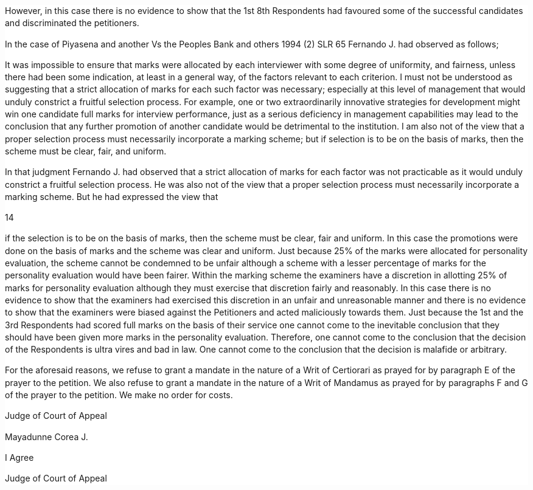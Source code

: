 However, in this case there is no evidence to show that the 1st 8th Respondents had favoured some of the successful candidates and discriminated the petitioners.

In the case of Piyasena and another Vs the Peoples Bank and others 1994 (2) SLR 65 Fernando J. had observed as follows;

It was impossible to ensure that marks were allocated by each interviewer with some degree of uniformity, and fairness, unless there had been some indication, at least in a general way, of the factors relevant to each criterion. I must not be understood as suggesting that a strict allocation of marks for each such factor was necessary; especially at this level of management that would unduly constrict a fruitful selection process. For example, one or two extraordinarily innovative strategies for development might win one candidate full marks for interview performance, just as a serious deficiency in management capabilities may lead to the conclusion that any further promotion of another candidate would be detrimental to the institution. I am also not of the view that a proper selection process must necessarily incorporate a marking scheme; but if selection is to be on the basis of marks, then the scheme must be clear, fair, and uniform.

In that judgment Fernando J. had observed that a strict allocation of marks for each factor was not practicable as it would unduly constrict a fruitful selection process. He was also not of the view that a proper selection process must necessarily incorporate a marking scheme. But he had expressed the view that

14

if the selection is to be on the basis of marks, then the scheme must be clear, fair and uniform. In this case the promotions were done on the basis of marks and the scheme was clear and uniform. Just because 25% of the marks were allocated for personality evaluation, the scheme cannot be condemned to be unfair although a scheme with a lesser percentage of marks for the personality evaluation would have been fairer. Within the marking scheme the examiners have a discretion in allotting 25% of marks for personality evaluation although they must exercise that discretion fairly and reasonably. In this case there is no evidence to show that the examiners had exercised this discretion in an unfair and unreasonable manner and there is no evidence to show that the examiners were biased against the Petitioners and acted maliciously towards them. Just because the 1st and the 3rd Respondents had scored full marks on the basis of their service one cannot come to the inevitable conclusion that they should have been given more marks in the personality evaluation. Therefore, one cannot come to the conclusion that the decision of the Respondents is ultra vires and bad in law. One cannot come to the conclusion that the decision is malafide or arbitrary.

For the aforesaid reasons, we refuse to grant a mandate in the nature of a Writ of Certiorari as prayed for by paragraph E of the prayer to the petition. We also refuse to grant a mandate in the nature of a Writ of Mandamus as prayed for by paragraphs F and G of the prayer to the petition. We make no order for costs.

Judge of Court of Appeal

Mayadunne Corea J.

I Agree

Judge of Court of Appeal